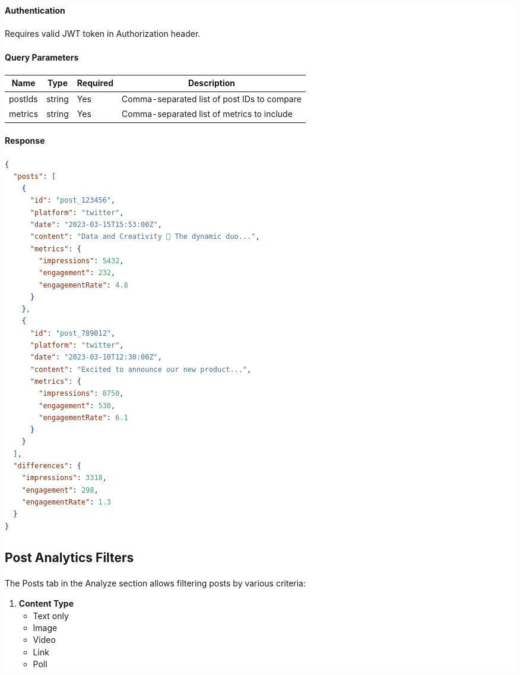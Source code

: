 #### Authentication
Requires valid JWT token in Authorization header.

#### Query Parameters
| Name | Type | Required | Description |
|---|---|----|----|
| postIds | string | Yes | Comma-separated list of post IDs to compare |
| metrics | string | Yes | Comma-separated list of metrics to include |

#### Response
```json
{
  "posts": [
    {
      "id": "post_123456",
      "platform": "twitter",
      "date": "2023-03-15T15:53:00Z",
      "content": "Data and Creativity 🧡 The dynamic duo...",
      "metrics": {
        "impressions": 5432,
        "engagement": 232,
        "engagementRate": 4.8
      }
    },
    {
      "id": "post_789012",
      "platform": "twitter",
      "date": "2023-03-10T12:30:00Z",
      "content": "Excited to announce our new product...",
      "metrics": {
        "impressions": 8750,
        "engagement": 530,
        "engagementRate": 6.1
      }
    }
  ],
  "differences": {
    "impressions": 3318,
    "engagement": 298,
    "engagementRate": 1.3
  }
}
```

## Post Analytics Filters

The Posts tab in the Analyze section allows filtering posts by various criteria:

1. **Content Type**
   - Text only
   - Image
   - Video
   - Link
   - Poll
